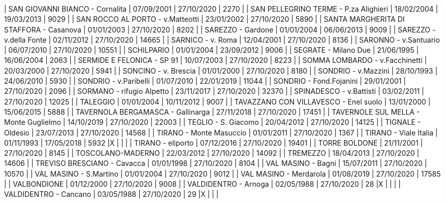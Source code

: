 | SAN GIOVANNI BIANCO - Cornalita                                              | 07/09/2001 | 27/10/2020 | 2270  |
| SAN PELLEGRINO TERME - P.za Alighieri                                        | 18/02/2004 | 19/03/2013 | 9029  |
| SAN ROCCO AL PORTO - v.Matteotti                                             | 23/01/2002 | 27/10/2020 | 5890  |
| SANTA MARGHERITA DI STAFFORA - Casanova                                      | 01/01/2003 | 27/10/2020 | 8202  |
| SAREZZO - Gardone                                                            | 01/01/2004 | 06/06/2013 | 9009  |
| SAREZZO - v.della Fonte                                                      | 02/11/2012 | 27/10/2020 | 14665 |
| SARNICO - v. Roma                                                            | 12/04/2001 | 27/10/2020 | 8136  |
| SARONNO - v.Santuario                                                        | 06/07/2010 | 27/10/2020 | 10551 |
| SCHILPARIO                                                                   | 01/01/2004 | 23/09/2012 | 9006  |
| SEGRATE - Milano Due                                                         | 21/06/1995 | 16/06/2004 | 2063  |
| SERMIDE E FELONICA - SP 91                                                   | 10/07/2003 | 27/10/2020 | 8223  |
| SOMMA LOMBARDO - v.Facchinetti                                               | 20/03/2000 | 27/10/2020 | 5941  |
| SONCINO - v. Brescia                                                         | 01/01/2000 | 27/10/2020 | 8180  |
| SONDRIO - v.Mazzini                                                          | 28/10/1993 | 24/06/2010 | 5930  |
| SONDRIO - v.Paribelli                                                        | 01/07/2010 | 22/01/2019 | 11044 |
| SONDRIO - Fond.Fojanini                                                      | 29/01/2001 | 27/10/2020 | 2096  |
| SORMANO - rifugio Alpetto                                                    | 23/11/2017 | 27/10/2020 | 32370 |
| SPINADESCO - v.Battisti                                                      | 03/02/2011 | 27/10/2020 | 12025 |
| TALEGGIO                                                                     | 01/01/2004 | 10/11/2012 | 9007  |
| TAVAZZANO CON VILLAVESCO - Enel suolo                                        | 13/01/2000 | 15/06/2015 | 5888  |
| TAVERNOLA BERGAMASCA - Gallinarga                                            | 27/11/2018 | 27/10/2020 | 17451 |
| TAVERNOLE SUL MELLA - Monte Guglielmo                                        | 14/10/2019 | 27/10/2020 | 22003 |
| TEGLIO - S. Giacomo                                                          | 20/04/2012 | 27/10/2020 | 14125 |
| TIGNALE - Oldesio                                                            | 23/07/2013 | 27/10/2020 | 14568 |
| TIRANO - Monte Masuccio                                                      | 01/01/2011 | 27/10/2020 | 1367  |
| TIRANO - Viale Italia                                                        | 01/11/1993 | 17/05/2018 | 5932  |X | | |
| TIRANO - eliporto                                                            | 07/12/2016 | 27/10/2020 | 19401 |
| TORRE BOLDONE                                                                | 21/11/2001 | 27/10/2020 | 8145  |
| TOSCOLANO-MADERNO                                                            | 22/03/2012 | 27/10/2020 | 14092 |
| TREMEZZO                                                                     | 18/04/2013 | 27/10/2020 | 14606 |
| TREVISO BRESCIANO - Cavacca                                                  | 01/01/1998 | 27/10/2020 | 8104  |
| VAL MASINO - Bagni                                                           | 15/07/2011 | 27/10/2020 | 10570 |
| VAL MASINO - S.Martino                                                       | 01/01/2004 | 27/10/2020 | 9012  |
| VAL MASINO - Merdarola                                                       | 01/08/2019 | 27/10/2020 | 17585 |
| VALBONDIONE                                                                  | 01/12/2000 | 27/10/2020 | 9008  |
| VALDIDENTRO - Arnoga                                                         | 02/05/1988 | 27/10/2020 | 28    |X | | |
| VALDIDENTRO - Cancano                                                        | 03/05/1988 | 27/10/2020 | 29    |X | | |